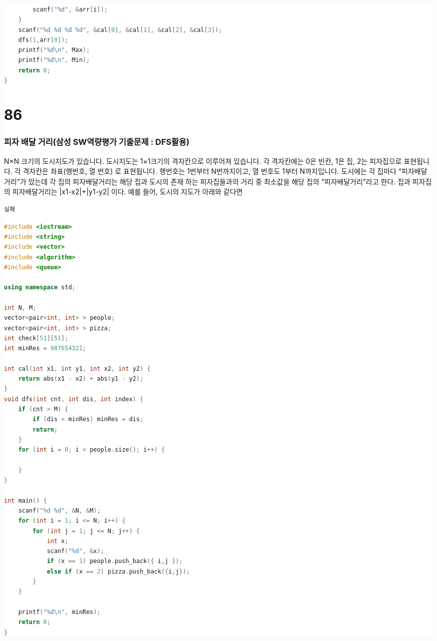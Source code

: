 ```c++
		scanf("%d", &arr[i]);
	}
	scanf("%d %d %d %d", &cal[0], &cal[1], &cal[2], &cal[3]);
	dfs(1,arr[0]);
	printf("%d\n", Max);
	printf("%d\n", Min);
	return 0;
}
```

# 86

### 피자 배달 거리(삼성 SW역량평가 기출문제 : DFS활용)

N×N 크기의 도시지도가 있습니다. 도시지도는 1×1크기의 격자칸으로 이루어져 있습니다. 각 격자칸에는 0은 빈칸, 1은 집, 2는 피자집으로 표현됩니다. 각 격자칸은 좌표(행번호, 열 번호) 로 표현됩니다. 행번호는 1번부터 N번까지이고, 열 번호도 1부터 N까지입니다. 도시에는 각 집마다 “피자배달거리”가 았는데 각 집의 피자배달거리는 해당 집과 도시의 존재 하는 피자집들과의 거리 중 최소값을 해당 집의 “피자배달거리”라고 한다. 집과 피자집의 피자배달거리는 |x1-x2|+|y1-y2| 이다. 예를 들어, 도시의 지도가 아래와 같다면

`실패`

```c++
#include <iostream>
#include <string>
#include <vector>
#include <algorithm>
#include <queue>

using namespace std;

int N, M;
vector<pair<int, int> > people;
vector<pair<int, int> > pizza;
int check[51][51];
int minRes = 987654321;

int cal(int x1, int y1, int x2, int y2) {
	return abs(x1 - x2) + abs(y1 - y2);
}
void dfs(int cnt, int dis, int index) {
	if (cnt > M) {
		if (dis < minRes) minRes = dis;
		return;
	}
	for (int i = 0; i < people.size(); i++) {

	}
}

int main() {
	scanf("%d %d", &N, &M);
	for (int i = 1; i <= N; i++) {
		for (int j = 1; j <= N; j++) {
			int x;
			scanf("%d", &x);
			if (x == 1) people.push_back({ i,j });
			else if (x == 2) pizza.push_back({i,j});
		}
	}
	
	printf("%d\n", minRes);
	return 0;
}
```